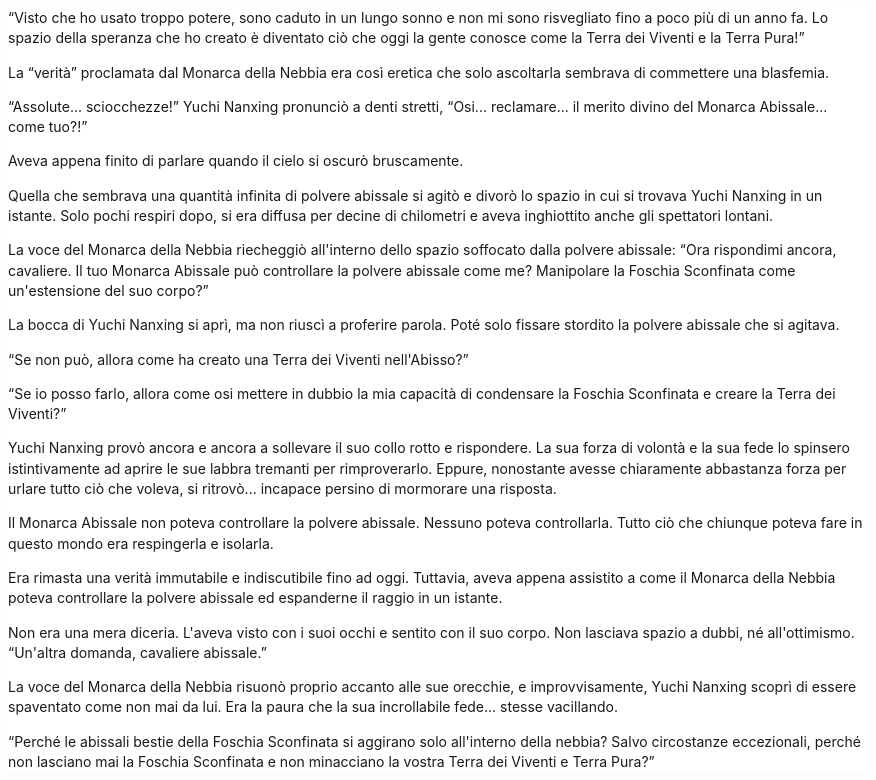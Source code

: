 “Visto che ho usato troppo potere, sono caduto in un lungo sonno e non mi sono risvegliato fino a poco più di un anno fa. Lo spazio della speranza che ho creato è diventato ciò che oggi la gente conosce come la Terra dei Viventi e la Terra Pura!”


La “verità” proclamata dal Monarca della Nebbia era così eretica che solo ascoltarla sembrava di commettere una blasfemia.


“Assolute... sciocchezze!” Yuchi Nanxing pronunciò a denti stretti, “Osi... reclamare... il merito divino del Monarca Abissale... come tuo?!”


Aveva appena finito di parlare quando il cielo si oscurò bruscamente.


Quella che sembrava una quantità infinita di polvere abissale si agitò e divorò lo spazio in cui si trovava Yuchi Nanxing in un istante. Solo pochi respiri dopo, si era diffusa per decine di chilometri e aveva inghiottito anche gli spettatori lontani.


La voce del Monarca della Nebbia riecheggiò all'interno dello spazio soffocato dalla polvere abissale: “Ora rispondimi ancora, cavaliere. Il tuo Monarca Abissale può controllare la polvere abissale come me? Manipolare la Foschia Sconfinata come un'estensione del suo corpo?”


La bocca di Yuchi Nanxing si aprì, ma non riuscì a proferire parola. Poté solo fissare stordito la polvere abissale che si agitava.


“Se non può, allora come ha creato una Terra dei Viventi nell'Abisso?”


“Se io posso farlo, allora come osi mettere in dubbio la mia capacità di condensare la Foschia Sconfinata e creare la Terra dei Viventi?”


Yuchi Nanxing provò ancora e ancora a sollevare il suo collo rotto e rispondere. La sua forza di volontà e la sua fede lo spinsero istintivamente ad aprire le sue labbra tremanti per rimproverarlo. Eppure, nonostante avesse chiaramente abbastanza forza per urlare tutto ciò che voleva, si ritrovò... incapace persino di mormorare una risposta.


Il Monarca Abissale non poteva controllare la polvere abissale. Nessuno poteva controllarla. Tutto ciò che chiunque poteva fare in questo mondo era respingerla e isolarla.


Era rimasta una verità immutabile e indiscutibile fino ad oggi. Tuttavia, aveva appena assistito a come il Monarca della Nebbia poteva controllare la polvere abissale ed espanderne il raggio in un istante.


Non era una mera diceria. L'aveva visto con i suoi occhi e sentito con il suo corpo. Non lasciava spazio a dubbi, né all'ottimismo. “Un'altra domanda, cavaliere abissale.”


La voce del Monarca della Nebbia risuonò proprio accanto alle sue orecchie, e improvvisamente, Yuchi Nanxing scoprì di essere spaventato come non mai da lui. Era la paura che la sua incrollabile fede... stesse vacillando.


“Perché le abissali bestie della Foschia Sconfinata si aggirano solo all'interno della nebbia? Salvo circostanze eccezionali, perché non lasciano mai la Foschia Sconfinata e non minacciano la vostra Terra dei Viventi e Terra Pura?”
